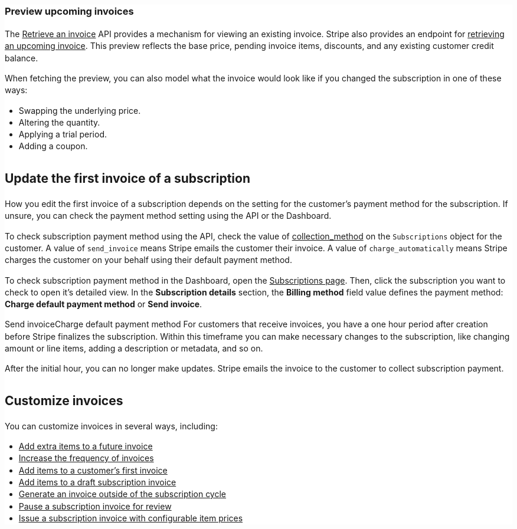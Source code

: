 ### Preview upcoming invoices

The [Retrieve an invoice](https://docs.stripe.com/api#retrieve_invoice) API
provides a mechanism for viewing an existing invoice. Stripe also provides an
endpoint for [retrieving an upcoming
invoice](https://docs.stripe.com/api#upcoming_invoice). This preview reflects
the base price, pending invoice items, discounts, and any existing customer
credit balance.

When fetching the preview, you can also model what the invoice would look like
if you changed the subscription in one of these ways:

- Swapping the underlying price.
- Altering the quantity.
- Applying a trial period.
- Adding a coupon.

## Update the first invoice of a subscription

How you edit the first invoice of a subscription depends on the setting for the
customer’s payment method for the subscription. If unsure, you can check the
payment method setting using the API or the Dashboard.

To check subscription payment method using the API, check the value of
[collection_method](https://docs.stripe.com/api/subscriptions/object#subscription_object-collection_method)
on the `Subscriptions` object for the customer. A value of `send_invoice` means
Stripe emails the customer their invoice. A value of `charge_automatically`
means Stripe charges the customer on your behalf using their default payment
method.

To check subscription payment method in the Dashboard, open the [Subscriptions
page](https://dashboard.stripe.com/subscriptions). Then, click the subscription
you want to check to open it’s detailed view. In the **Subscription details**
section, the **Billing method** field value defines the payment method: **Charge
default payment method** or **Send invoice**.

Send invoiceCharge default payment method
For customers that receive invoices, you have a one hour period after creation
before Stripe finalizes the subscription. Within this timeframe you can make
necessary changes to the subscription, like changing amount or line items,
adding a description or metadata, and so on.

After the initial hour, you can no longer make updates. Stripe emails the
invoice to the customer to collect subscription payment.

## Customize invoices

You can customize invoices in several ways, including:

- [Add extra items to a future
invoice](https://docs.stripe.com/billing/invoices/subscription#adding-upcoming-invoice-items)
- [Increase the frequency of
invoices](https://docs.stripe.com/billing/invoices/subscription#pending-items-frequently)
- [Add items to a customer’s first
invoice](https://docs.stripe.com/billing/invoices/subscription#first-invoice-extra)
- [Add items to a draft subscription
invoice](https://docs.stripe.com/billing/invoices/subscription#adding-draft-invoice-items)
- [Generate an invoice outside of the subscription
cycle](https://docs.stripe.com/billing/invoices/subscription#generating-invoices)
- [Pause a subscription invoice for
review](https://docs.stripe.com/billing/invoices/subscription#holding-review)
- [Issue a subscription invoice with configurable item
prices](https://docs.stripe.com/billing/invoices/subscription#invoice-item-prices)
